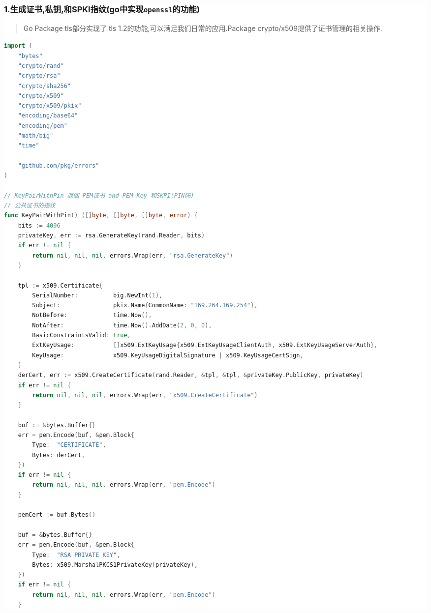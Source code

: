 ### 1.生成证书,私钥,和SPKI指纹(go中实现`openssl`的功能)

> Go Package tls部分实现了 tls 1.2的功能,可以满足我们日常的应用.Package crypto/x509提供了证书管理的相关操作.

```go
import (
	"bytes"
	"crypto/rand"
	"crypto/rsa"
	"crypto/sha256"
	"crypto/x509"
	"crypto/x509/pkix"
	"encoding/base64"
	"encoding/pem"
	"math/big"
	"time"

	"github.com/pkg/errors"
)

// KeyPairWithPin 返回 PEM证书 and PEM-Key 和SKPI(PIN码)
// 公共证书的指纹
func KeyPairWithPin() ([]byte, []byte, []byte, error) {
	bits := 4096
	privateKey, err := rsa.GenerateKey(rand.Reader, bits)
	if err != nil {
		return nil, nil, nil, errors.Wrap(err, "rsa.GenerateKey")
	}

	tpl := x509.Certificate{
		SerialNumber:          big.NewInt(1),
		Subject:               pkix.Name{CommonName: "169.264.169.254"},
		NotBefore:             time.Now(),
		NotAfter:              time.Now().AddDate(2, 0, 0),
		BasicConstraintsValid: true,
		ExtKeyUsage:           []x509.ExtKeyUsage{x509.ExtKeyUsageClientAuth, x509.ExtKeyUsageServerAuth},
		KeyUsage:              x509.KeyUsageDigitalSignature | x509.KeyUsageCertSign,
	}
	derCert, err := x509.CreateCertificate(rand.Reader, &tpl, &tpl, &privateKey.PublicKey, privateKey)
	if err != nil {
		return nil, nil, nil, errors.Wrap(err, "x509.CreateCertificate")
	}

	buf := &bytes.Buffer{}
	err = pem.Encode(buf, &pem.Block{
		Type:  "CERTIFICATE",
		Bytes: derCert,
	})
	if err != nil {
		return nil, nil, nil, errors.Wrap(err, "pem.Encode")
	}

	pemCert := buf.Bytes()

	buf = &bytes.Buffer{}
	err = pem.Encode(buf, &pem.Block{
		Type:  "RSA PRIVATE KEY",
		Bytes: x509.MarshalPKCS1PrivateKey(privateKey),
	})
	if err != nil {
		return nil, nil, nil, errors.Wrap(err, "pem.Encode")
	}
```